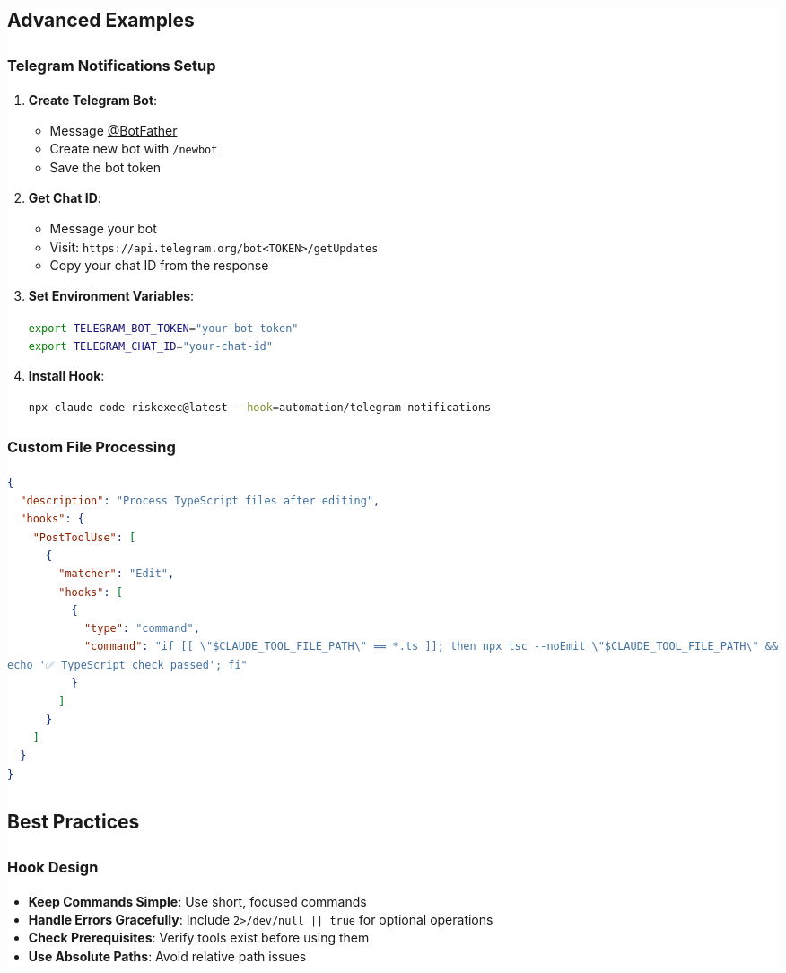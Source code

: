 ## Advanced Examples

### Telegram Notifications Setup

1. **Create Telegram Bot**:
   - Message [@BotFather](https://t.me/BotFather)
   - Create new bot with `/newbot`
   - Save the bot token

2. **Get Chat ID**:
   - Message your bot
   - Visit: `https://api.telegram.org/bot<TOKEN>/getUpdates`
   - Copy your chat ID from the response

3. **Set Environment Variables**:
   ```bash
   export TELEGRAM_BOT_TOKEN="your-bot-token"
   export TELEGRAM_CHAT_ID="your-chat-id"
   ```

4. **Install Hook**:
   ```bash
   npx claude-code-riskexec@latest --hook=automation/telegram-notifications
   ```

### Custom File Processing
```json
{
  "description": "Process TypeScript files after editing",
  "hooks": {
    "PostToolUse": [
      {
        "matcher": "Edit",
        "hooks": [
          {
            "type": "command",
            "command": "if [[ \"$CLAUDE_TOOL_FILE_PATH\" == *.ts ]]; then npx tsc --noEmit \"$CLAUDE_TOOL_FILE_PATH\" && echo '✅ TypeScript check passed'; fi"
          }
        ]
      }
    ]
  }
}
```

## Best Practices

### Hook Design
- **Keep Commands Simple**: Use short, focused commands
- **Handle Errors Gracefully**: Include `2>/dev/null || true` for optional operations
- **Check Prerequisites**: Verify tools exist before using them
- **Use Absolute Paths**: Avoid relative path issues
